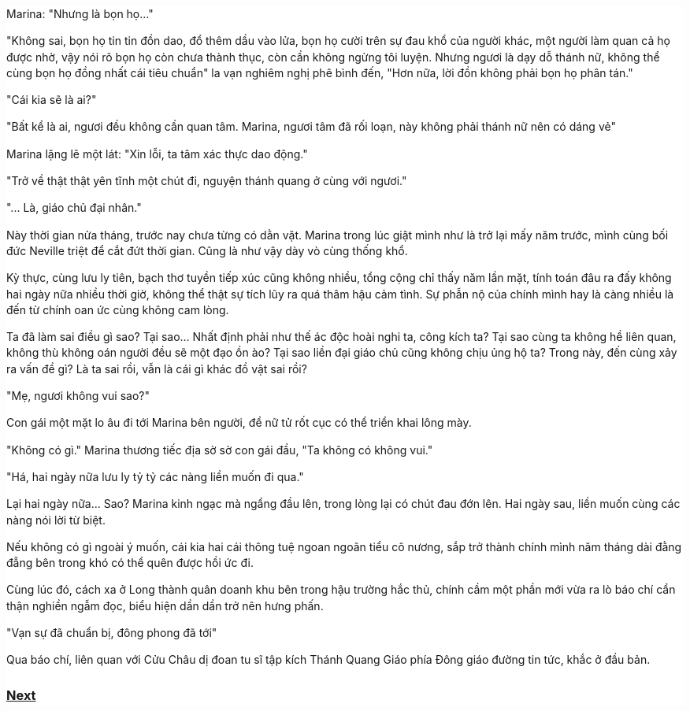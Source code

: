 Marina: "Nhưng là bọn họ..."

"Không sai, bọn họ tin tin đồn dao, đổ thêm dầu vào lửa, bọn họ cười trên sự đau khổ của người khác, một người làm quan cả họ được nhờ, vậy nói rõ bọn họ còn chưa thành thục, còn cần không ngừng tôi luyện. Nhưng ngươi là dạy dỗ thánh nữ, không thể cùng bọn họ đồng nhất cái tiêu chuẩn" la vạn nghiêm nghị phê bình đến, "Hơn nữa, lời đồn không phải bọn họ phân tán."

"Cái kia sẽ là ai?"

"Bất kể là ai, ngươi đều không cần quan tâm. Marina, ngươi tâm đã rối loạn, này không phải thánh nữ nên có dáng vẻ"

Marina lặng lẽ một lát: "Xin lỗi, ta tâm xác thực dao động."

"Trở về thật thật yên tĩnh một chút đi, nguyện thánh quang ở cùng với ngươi."

"... Là, giáo chủ đại nhân."

Này thời gian nửa tháng, trước nay chưa từng có dằn vặt. Marina trong lúc giật mình như là trở lại mấy năm trước, mình cùng bối đức Neville triệt để cắt đứt thời gian. Cũng là như vậy dày vò cùng thống khổ.

Kỳ thực, cùng lưu ly tiên, bạch thơ tuyền tiếp xúc cũng không nhiều, tổng cộng chỉ thấy năm lần mặt, tính toán đâu ra đấy không hai ngày nữa nhiều thời giờ, không thể thật sự tích lũy ra quá thâm hậu cảm tình. Sự phẫn nộ của chính mình hay là càng nhiều là đến từ chính oan ức cùng không cam lòng.

Ta đã làm sai điều gì sao? Tại sao... Nhất định phải như thế ác độc hoài nghi ta, công kích ta? Tại sao cùng ta không hề liên quan, không thù không oán người đều sẽ một đạo ồn ào? Tại sao liền đại giáo chủ cũng không chịu ủng hộ ta? Trong này, đến cùng xảy ra vấn đề gì? Là ta sai rồi, vẫn là cái gì khác đồ vật sai rồi?

"Mẹ, ngươi không vui sao?"

Con gái một mặt lo âu đi tới Marina bên người, để nữ tử rốt cục có thể triển khai lông mày.

"Không có gì." Marina thương tiếc địa sờ sờ con gái đầu, "Ta không có không vui."

"Há, hai ngày nữa lưu ly tỷ tỷ các nàng liền muốn đi qua."

Lại hai ngày nữa... Sao? Marina kinh ngạc mà ngẩng đầu lên, trong lòng lại có chút đau đớn lên. Hai ngày sau, liền muốn cùng các nàng nói lời từ biệt.

Nếu không có gì ngoài ý muốn, cái kia hai cái thông tuệ ngoan ngoãn tiểu cô nương, sắp trở thành chính mình năm tháng dài đằng đẵng bên trong khó có thể quên được hồi ức đi.

Cùng lúc đó, cách xa ở Long thành quân doanh khu bên trong hậu trường hắc thủ, chính cầm một phần mới vừa ra lò báo chí cẩn thận nghiền ngẫm đọc, biểu hiện dần dần trở nên hưng phấn.

"Vạn sự đã chuẩn bị, đông phong đã tới"

Qua báo chí, liên quan với Cửu Châu dị đoan tu sĩ tập kích Thánh Quang Giáo phía Đông giáo đường tin tức, khắc ở đầu bản.

### [Next](./chuong-307.html)
